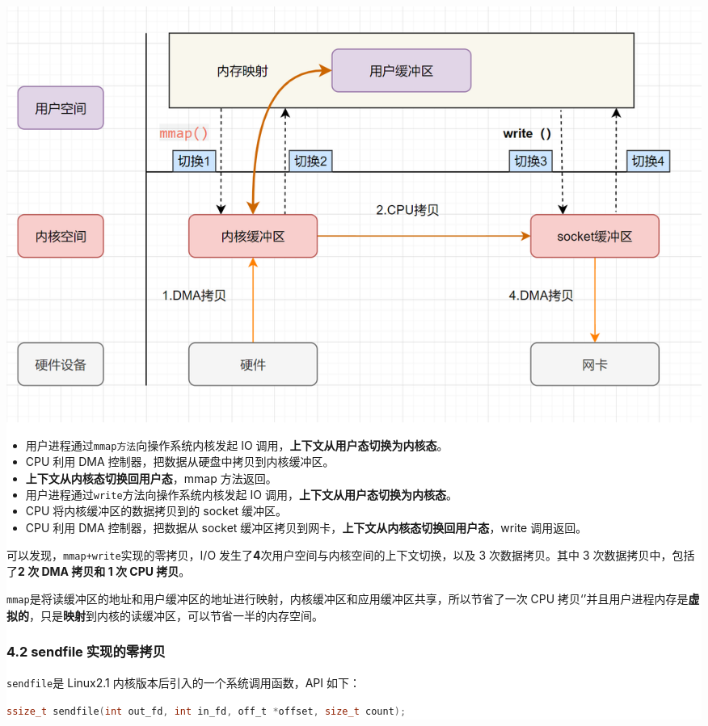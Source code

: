 
![f555ea5c-2397-47a2-94ea-98d0acd3feff.png](./img/6nOw8vhv55x1DFPu/1646883620726-284a94cf-b9d8-432f-95cc-8eaca35375e3-283769.png)



+ 用户进程通过`mmap方法`向操作系统内核发起 IO 调用，**上下文从用户态切换为内核态**。
+ CPU 利用 DMA 控制器，把数据从硬盘中拷贝到内核缓冲区。
+ **上下文从内核态切换回用户态**，mmap 方法返回。
+ 用户进程通过`write`方法向操作系统内核发起 IO 调用，**上下文从用户态切换为内核态**。
+ CPU 将内核缓冲区的数据拷贝到的 socket 缓冲区。
+ CPU 利用 DMA 控制器，把数据从 socket 缓冲区拷贝到网卡，**上下文从内核态切换回用户态**，write 调用返回。



可以发现，`mmap+write`实现的零拷贝，I/O 发生了**4**次用户空间与内核空间的上下文切换，以及 3 次数据拷贝。其中 3 次数据拷贝中，包括了**2 次 DMA 拷贝和 1 次 CPU 拷贝**。



`mmap`是将读缓冲区的地址和用户缓冲区的地址进行映射，内核缓冲区和应用缓冲区共享，所以节省了一次 CPU 拷贝‘’并且用户进程内存是**虚拟的**，只是**映射**到内核的读缓冲区，可以节省一半的内存空间。



### 4.2 sendfile 实现的零拷贝


`sendfile`是 Linux2.1 内核版本后引入的一个系统调用函数，API 如下：



```c
ssize_t sendfile(int out_fd, int in_fd, off_t *offset, size_t count);
```
